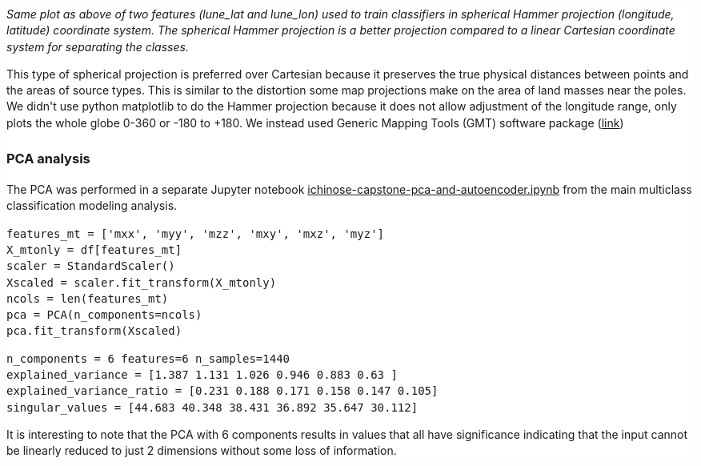 <i> Same plot as above of two features (lune_lat and lune_lon) used to train classifiers in spherical Hammer projection (longitude, latitude) coordinate system.  The spherical Hammer projection is a better projection compared to a linear Cartesian coordinate system for separating the classes.</i>

This type of spherical projection is preferred over Cartesian because it preserves the true physical distances between points and the areas of source types.  This is similar to the distortion some map projections make on the area of land masses near the poles. We didn't use python matplotlib to do the Hammer projection because it does not allow adjustment of the longitude range, only plots the whole globe 0-360 or -180 to +180.  We instead used Generic Mapping Tools (GMT) software package ([link](https://www.generic-mapping-tools.org))

### PCA analysis

The PCA was performed in a separate Jupyter notebook [ichinose-capstone-pca-and-autoencoder.ipynb](ichinose-capstone-pca-and-autoencoder.ipynb) from the main multiclass classification modeling analysis.  

<pre>
features_mt = ['mxx', 'myy', 'mzz', 'mxy', 'mxz', 'myz']
X_mtonly = df[features_mt]
scaler = StandardScaler()
Xscaled = scaler.fit_transform(X_mtonly)
ncols = len(features_mt)
pca = PCA(n_components=ncols)
pca.fit_transform(Xscaled)
</pre>

<PRE>
n_components = 6 features=6 n_samples=1440
explained_variance = [1.387 1.131 1.026 0.946 0.883 0.63 ]
explained_variance_ratio = [0.231 0.188 0.171 0.158 0.147 0.105]
singular_values = [44.683 40.348 38.431 36.892 35.647 30.112]
</PRE>

It is interesting to note that the PCA with 6 components results in values that all have significance indicating that the input cannot be linearly reduced to just 2 dimensions without some loss of information. 
